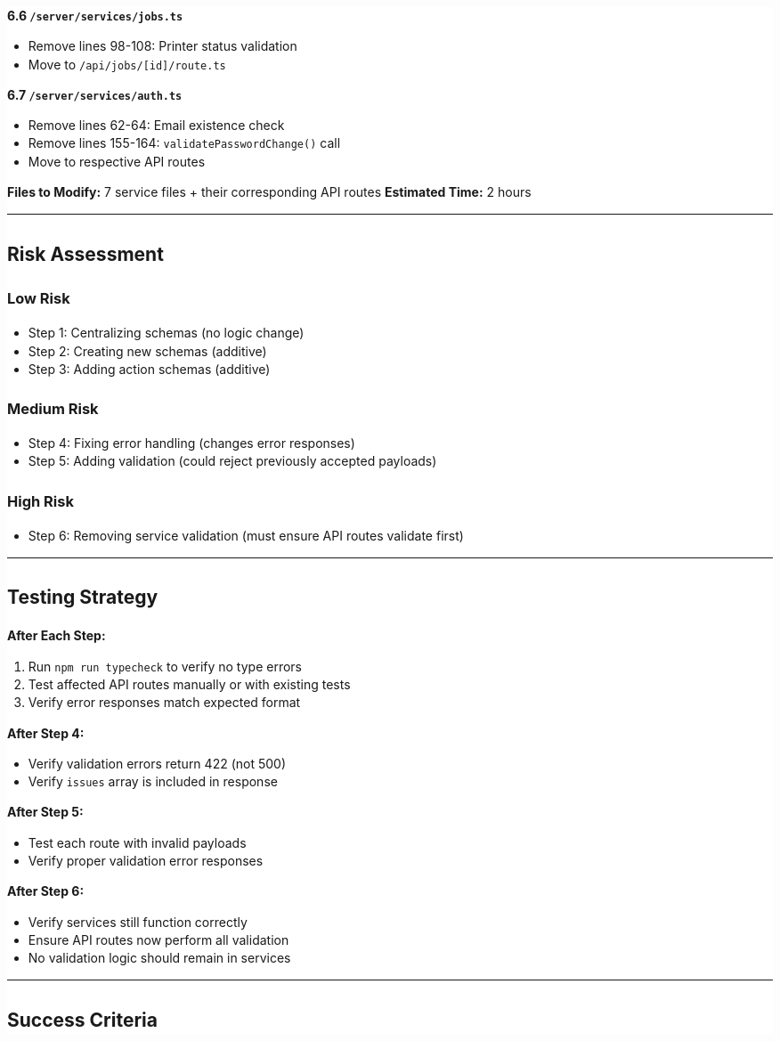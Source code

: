 **6.6 `/server/services/jobs.ts`**
- Remove lines 98-108: Printer status validation
- Move to `/api/jobs/[id]/route.ts`

**6.7 `/server/services/auth.ts`**
- Remove lines 62-64: Email existence check
- Remove lines 155-164: `validatePasswordChange()` call
- Move to respective API routes

**Files to Modify:** 7 service files + their corresponding API routes
**Estimated Time:** 2 hours

---

## Risk Assessment

### Low Risk
- Step 1: Centralizing schemas (no logic change)
- Step 2: Creating new schemas (additive)
- Step 3: Adding action schemas (additive)

### Medium Risk
- Step 4: Fixing error handling (changes error responses)
- Step 5: Adding validation (could reject previously accepted payloads)

### High Risk
- Step 6: Removing service validation (must ensure API routes validate first)

---

## Testing Strategy

**After Each Step:**
1. Run `npm run typecheck` to verify no type errors
2. Test affected API routes manually or with existing tests
3. Verify error responses match expected format

**After Step 4:**
- Verify validation errors return 422 (not 500)
- Verify `issues` array is included in response

**After Step 5:**
- Test each route with invalid payloads
- Verify proper validation error responses

**After Step 6:**
- Verify services still function correctly
- Ensure API routes now perform all validation
- No validation logic should remain in services

---

## Success Criteria
